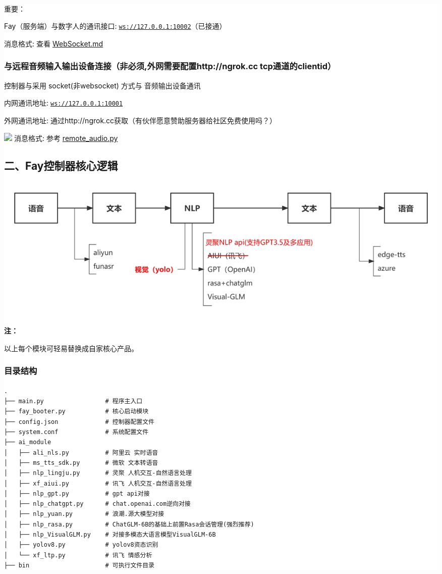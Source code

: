 

重要：

Fay（服务端）与数字人的通讯接口: [`ws://127.0.0.1:10002`](ws://127.0.0.1:10002)（已接通）

消息格式: 查看 [WebSocket.md](https://github.com/TheRamU/Fay/blob/main/WebSocket.md)



### **与远程音频输入输出设备连接**（非必须,外网需要配置http://ngrok.cc tcp通道的clientid）

控制器与采用 socket(非websocket) 方式与 音频输出设备通讯

内网通讯地址: [`ws://127.0.0.1:10001`](ws://127.0.0.1:10001)

外网通讯地址: 通过http://ngrok.cc获取（有伙伴愿意赞助服务器给社区免费使用吗？）

![](images/Dingtalk_20230131122109.jpg)
消息格式: 参考 [remote_audio.py](https://github.com/TheRamU/Fay/blob/main/python_connector_demo/remote_audio.py)




## **二、Fay控制器核心逻辑**

![](images/luoji.jpg)

 **注：**

以上每个模块可轻易替换成自家核心产品。


### **目录结构**

```
.
├── main.py					# 程序主入口
├── fay_booter.py			# 核心启动模块
├── config.json				# 控制器配置文件
├── system.conf				# 系统配置文件
├── ai_module
│   ├── ali_nls.py			# 阿里云 实时语音
│   ├── ms_tts_sdk.py       # 微软 文本转语音
│   ├── nlp_lingju.py       # 灵聚 人机交互-自然语言处理
│   ├── xf_aiui.py          # 讯飞 人机交互-自然语言处理
│   ├── nlp_gpt.py          # gpt api对接
│   ├── nlp_chatgpt.py      # chat.openai.com逆向对接
│   ├── nlp_yuan.py         # 浪潮.源大模型对接
│   ├── nlp_rasa.py         # ChatGLM-6B的基础上前置Rasa会话管理(强烈推荐)
│   ├── nlp_VisualGLM.py    # 对接多模态大语言模型VisualGLM-6B
│   ├── yolov8.py           # yolov8资态识别
│   └── xf_ltp.py           # 讯飞 情感分析
├── bin                     # 可执行文件目录
```